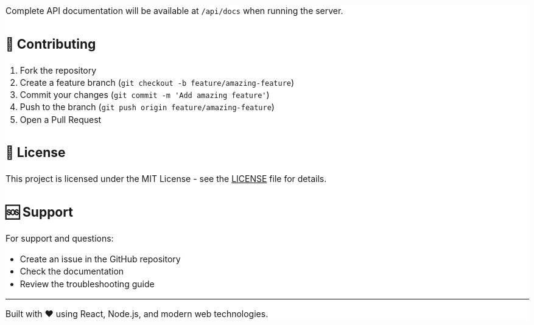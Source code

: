 Complete API documentation will be available at `/api/docs` when running the server.

## 🤝 Contributing

1. Fork the repository
2. Create a feature branch (`git checkout -b feature/amazing-feature`)
3. Commit your changes (`git commit -m 'Add amazing feature'`)
4. Push to the branch (`git push origin feature/amazing-feature`)
5. Open a Pull Request

## 📄 License

This project is licensed under the MIT License - see the [LICENSE](LICENSE) file for details.

## 🆘 Support

For support and questions:
- Create an issue in the GitHub repository
- Check the documentation
- Review the troubleshooting guide

---

Built with ❤️ using React, Node.js, and modern web technologies.
